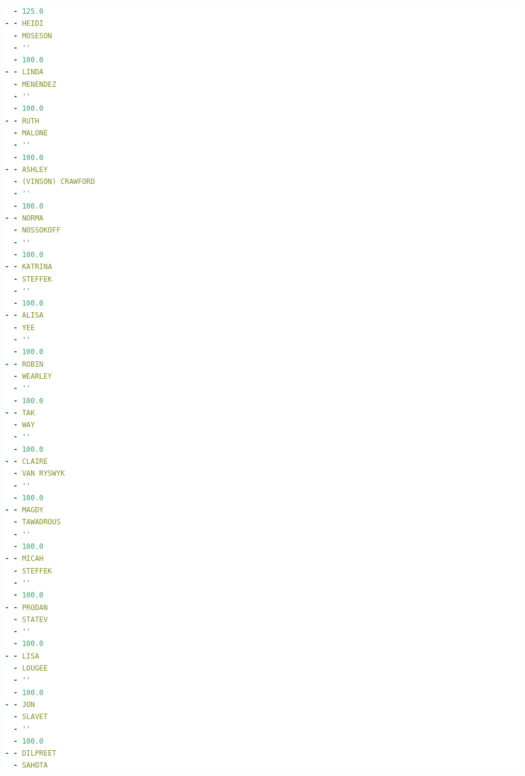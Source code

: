 ```yaml
  - 125.0
- - HEIDI
  - MOSESON
  - ''
  - 100.0
- - LINDA
  - MENENDEZ
  - ''
  - 100.0
- - RUTH
  - MALONE
  - ''
  - 100.0
- - ASHLEY
  - (VINSON) CRAWFORD
  - ''
  - 100.0
- - NORMA
  - NOSSOKOFF
  - ''
  - 100.0
- - KATRINA
  - STEFFEK
  - ''
  - 100.0
- - ALISA
  - YEE
  - ''
  - 100.0
- - ROBIN
  - WEARLEY
  - ''
  - 100.0
- - TAK
  - WAY
  - ''
  - 100.0
- - CLAIRE
  - VAN RYSWYK
  - ''
  - 100.0
- - MAGDY
  - TAWADROUS
  - ''
  - 100.0
- - MICAH
  - STEFFEK
  - ''
  - 100.0
- - PRODAN
  - STATEV
  - ''
  - 100.0
- - LISA
  - LOUGEE
  - ''
  - 100.0
- - JON
  - SLAVET
  - ''
  - 100.0
- - DILPREET
  - SAHOTA
```